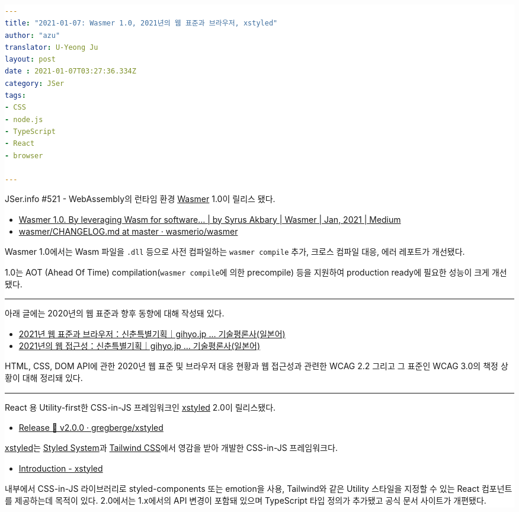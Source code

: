 ```yaml
---
title: "2021-01-07: Wasmer 1.0, 2021년의 웹 표준과 브라우저, xstyled"
author: "azu"
translator: U-Yeong Ju
layout: post
date : 2021-01-07T03:27:36.334Z
category: JSer
tags:
- CSS
- node.js
- TypeScript
- React
- browser

---
```


JSer.info #521 - WebAssembly의 런타임 환경 [Wasmer](https://wasmer.io/) 1.0이 릴리스 됐다.

- [Wasmer 1.0. By leveraging Wasm for software… | by Syrus Akbary | Wasmer | Jan, 2021 | Medium](https://medium.com/wasmer/wasmer-1-0-3f86ca18c043)
- [wasmer/CHANGELOG.md at master · wasmerio/wasmer](https://github.com/wasmerio/wasmer/blob/master/CHANGELOG.md#100---2021-01-05 "wasmer/CHANGELOG.md at master · wasmerio/wasmer")

Wasmer 1.0에서는 Wasm 파일을 `.dll` 등으로 사전 컴파일하는 `wasmer compile` 추가, 크로스 컴파일 대응, 에러 레포트가 개선됐다.

1.0는 AOT (Ahead Of Time) compilation(`wasmer compile`에 의한 precompile) 등을 지원하여 production ready에 필요한 성능이 크게 개선됐다.

---

아래 글에는 2020년의 웹 표준과 향후 동향에 대해 작성돼 있다.

- [2021년 웹 표준과 브라우저：신춘특별기획｜gihyo.jp … 기술평론사(일본어)](https://gihyo.jp/design/column/newyear/2021/web-standards-and-browsers)
- [2021년의 웹 접근성：신춘특별기획｜gihyo.jp … 기술평론사(일본어)](https://gihyo.jp/design/column/newyear/2021/web-accessibility-prospect)


HTML, CSS, DOM API에 관한 2020년 웹 표준 및 브라우저 대응 현황과 웹 접근성과 관련한 WCAG 2.2 그리고 그 표준인 WCAG 3.0의 책정 상황이 대해 정리돼 있다.

---

React 용 Utility-first한 CSS-in-JS 프레임워크인 [xstyled](https://xstyled.dev/) 2.0이 릴리스됐다.

- [Release 🚀 v2.0.0 · gregberge/xstyled](https://github.com/gregberge/xstyled/releases/tag/v2.0.0)

[xstyled](https://xstyled.dev/)는 [Styled System](https://styled-system.com/)과 [Tailwind CSS](https://tailwindcss.com/)에서 영감을 받아 개발한 CSS-in-JS 프레임워크다.

- [Introduction - xstyled](https://xstyled.dev/docs/introduction/)

내부에서 CSS-in-JS 라이브러리로 styled-components 또는 emotion을 사용, Tailwind와 같은 Utility 스타일을 지정할 수 있는 React 컴포넌트를 제공하는데 목적이 있다.
2.0에서는 1.x에서의 API 변경이 포함돼 있으며 TypeScript 타입 정의가 추가됐고 공식 문서 사이트가 개편됐다.
